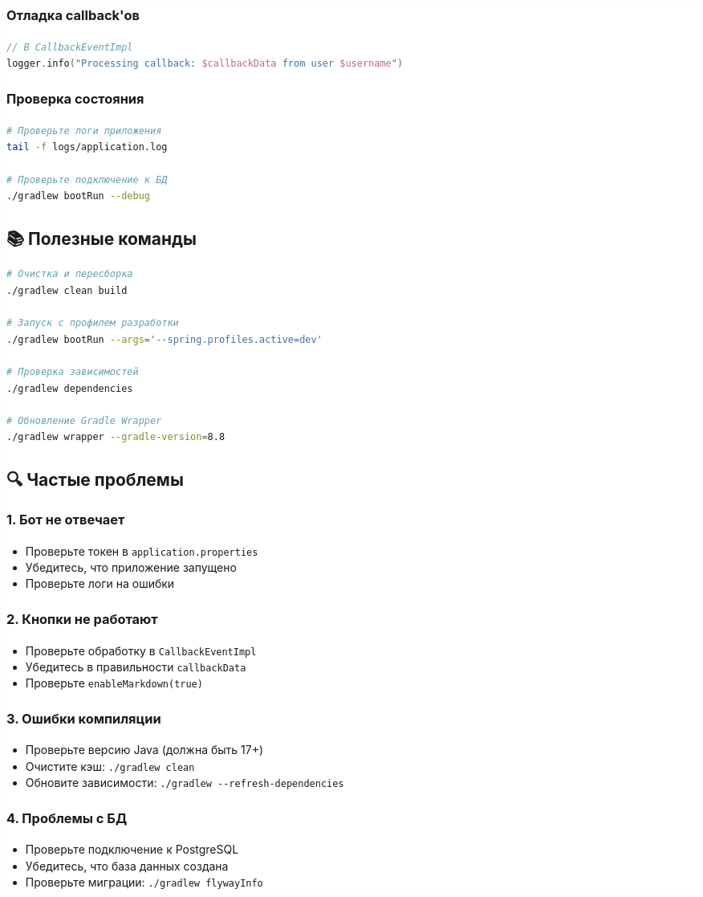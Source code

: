 ### Отладка callback'ов

```kotlin
// В CallbackEventImpl
logger.info("Processing callback: $callbackData from user $username")
```

### Проверка состояния

```bash
# Проверьте логи приложения
tail -f logs/application.log

# Проверьте подключение к БД
./gradlew bootRun --debug
```

## 📚 Полезные команды

```bash
# Очистка и пересборка
./gradlew clean build

# Запуск с профилем разработки
./gradlew bootRun --args='--spring.profiles.active=dev'

# Проверка зависимостей
./gradlew dependencies

# Обновление Gradle Wrapper
./gradlew wrapper --gradle-version=8.8
```

## 🔍 Частые проблемы

### 1. Бот не отвечает
- Проверьте токен в `application.properties`
- Убедитесь, что приложение запущено
- Проверьте логи на ошибки

### 2. Кнопки не работают
- Проверьте обработку в `CallbackEventImpl`
- Убедитесь в правильности `callbackData`
- Проверьте `enableMarkdown(true)`

### 3. Ошибки компиляции
- Проверьте версию Java (должна быть 17+)
- Очистите кэш: `./gradlew clean`
- Обновите зависимости: `./gradlew --refresh-dependencies`

### 4. Проблемы с БД
- Проверьте подключение к PostgreSQL
- Убедитесь, что база данных создана
- Проверьте миграции: `./gradlew flywayInfo`
